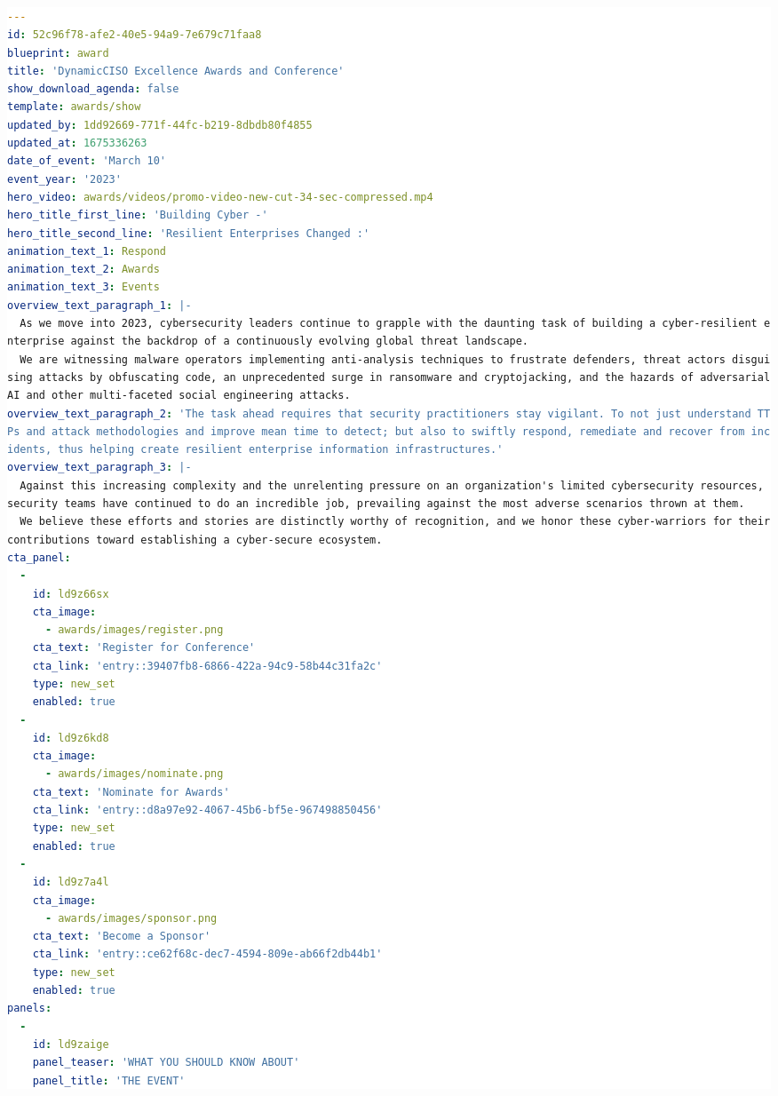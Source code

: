 ```yaml
---
id: 52c96f78-afe2-40e5-94a9-7e679c71faa8
blueprint: award
title: 'DynamicCISO Excellence Awards and Conference'
show_download_agenda: false
template: awards/show
updated_by: 1dd92669-771f-44fc-b219-8dbdb80f4855
updated_at: 1675336263
date_of_event: 'March 10'
event_year: '2023'
hero_video: awards/videos/promo-video-new-cut-34-sec-compressed.mp4
hero_title_first_line: 'Building Cyber -'
hero_title_second_line: 'Resilient Enterprises Changed :'
animation_text_1: Respond
animation_text_2: Awards
animation_text_3: Events
overview_text_paragraph_1: |-
  As we move into 2023, cybersecurity leaders continue to grapple with the daunting task of building a cyber-resilient enterprise against the backdrop of a continuously evolving global threat landscape. 
  We are witnessing malware operators implementing anti-analysis techniques to frustrate defenders, threat actors disguising attacks by obfuscating code, an unprecedented surge in ransomware and cryptojacking, and the hazards of adversarial AI and other multi-faceted social engineering attacks.
overview_text_paragraph_2: 'The task ahead requires that security practitioners stay vigilant. To not just understand TTPs and attack methodologies and improve mean time to detect; but also to swiftly respond, remediate and recover from incidents, thus helping create resilient enterprise information infrastructures.'
overview_text_paragraph_3: |-
  Against this increasing complexity and the unrelenting pressure on an organization's limited cybersecurity resources, security teams have continued to do an incredible job, prevailing against the most adverse scenarios thrown at them. 
  We believe these efforts and stories are distinctly worthy of recognition, and we honor these cyber-warriors for their contributions toward establishing a cyber-secure ecosystem.
cta_panel:
  -
    id: ld9z66sx
    cta_image:
      - awards/images/register.png
    cta_text: 'Register for Conference'
    cta_link: 'entry::39407fb8-6866-422a-94c9-58b44c31fa2c'
    type: new_set
    enabled: true
  -
    id: ld9z6kd8
    cta_image:
      - awards/images/nominate.png
    cta_text: 'Nominate for Awards'
    cta_link: 'entry::d8a97e92-4067-45b6-bf5e-967498850456'
    type: new_set
    enabled: true
  -
    id: ld9z7a4l
    cta_image:
      - awards/images/sponsor.png
    cta_text: 'Become a Sponsor'
    cta_link: 'entry::ce62f68c-dec7-4594-809e-ab66f2db44b1'
    type: new_set
    enabled: true
panels:
  -
    id: ld9zaige
    panel_teaser: 'WHAT YOU SHOULD KNOW ABOUT'
    panel_title: 'THE EVENT'
```